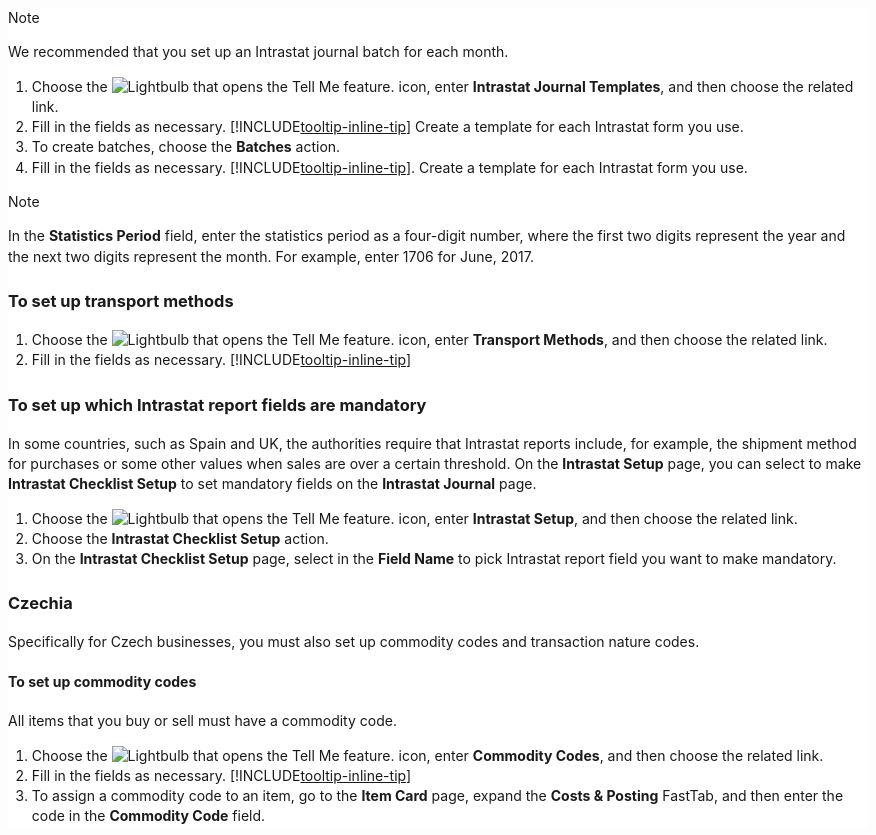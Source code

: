 > [!NOTE]
> We recommended that you set up an Intrastat journal batch for each month.  

1. Choose the ![Lightbulb that opens the Tell Me feature.](media/ui-search/search_small.png "Tell me what you want to do") icon, enter **Intrastat Journal Templates**, and then choose the related link.  
2. Fill in the fields as necessary. [!INCLUDE[tooltip-inline-tip](includes/tooltip-inline-tip_md.md)] Create a template for each Intrastat form you use.  
3. To create batches, choose the **Batches** action.  
4. Fill in the fields as necessary. [!INCLUDE[tooltip-inline-tip](includes/tooltip-inline-tip_md.md)]. Create a template for each Intrastat form you use.

> [!NOTE]
> In the **Statistics Period** field, enter the statistics period as a four-digit number, where the first two digits represent the year and the next two digits represent the month. For example, enter 1706 for June, 2017.

### <a name="to-set-up-transport-methods"></a>To set up transport methods

1. Choose the ![Lightbulb that opens the Tell Me feature.](media/ui-search/search_small.png "Tell me what you want to do") icon, enter **Transport Methods**, and then choose the related link.  
2. Fill in the fields as necessary. [!INCLUDE[tooltip-inline-tip](includes/tooltip-inline-tip_md.md)]

### <a name="to-set-up-which-intrastat-report-fields-are-mandatory"></a>To set up which Intrastat report fields are mandatory

In some countries, such as Spain and UK, the authorities require that Intrastat reports include, for example, the shipment method for purchases or some other values when sales are over a certain threshold. On the **Intrastat Setup** page, you can select to make **Intrastat Checklist Setup** to set mandatory fields on the **Intrastat Journal** page.

1. Choose the ![Lightbulb that opens the Tell Me feature.](media/ui-search/search_small.png "Tell me what you want to do") icon, enter **Intrastat Setup**, and then choose the related link.
2. Choose the **Intrastat Checklist Setup** action.
3. On the **Intrastat Checklist Setup** page, select in the **Field Name** to pick Intrastat report field you want to make mandatory.

### <a name="czechia"></a>Czechia

Specifically for Czech businesses, you must also set up commodity codes and transaction nature codes.  

#### <a name="to-set-up-commodity-codes"></a>To set up commodity codes

All items that you buy or sell must have a commodity code.  

1. Choose the ![Lightbulb that opens the Tell Me feature.](media/ui-search/search_small.png "Tell me what you want to do") icon, enter **Commodity Codes**, and then choose the related link.  
2. Fill in the fields as necessary. [!INCLUDE[tooltip-inline-tip](includes/tooltip-inline-tip_md.md)]  
3. To assign a commodity code to an item, go to the **Item Card** page, expand the **Costs & Posting** FastTab, and then enter the code in the **Commodity Code** field.
